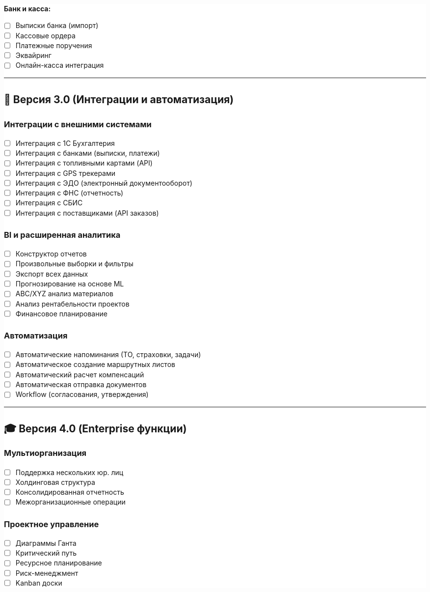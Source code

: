 **Банк и касса:**
- [ ] Выписки банка (импорт)
- [ ] Кассовые ордера
- [ ] Платежные поручения
- [ ] Эквайринг
- [ ] Онлайн-касса интеграция

---

## 🔧 Версия 3.0 (Интеграции и автоматизация)

### Интеграции с внешними системами
- [ ] Интеграция с 1С Бухгалтерия
- [ ] Интеграция с банками (выписки, платежи)
- [ ] Интеграция с топливными картами (API)
- [ ] Интеграция с GPS трекерами
- [ ] Интеграция с ЭДО (электронный документооборот)
- [ ] Интеграция с ФНС (отчетность)
- [ ] Интеграция с СБИС
- [ ] Интеграция с поставщиками (API заказов)

### BI и расширенная аналитика
- [ ] Конструктор отчетов
- [ ] Произвольные выборки и фильтры
- [ ] Экспорт всех данных
- [ ] Прогнозирование на основе ML
- [ ] ABC/XYZ анализ материалов
- [ ] Анализ рентабельности проектов
- [ ] Финансовое планирование

### Автоматизация
- [ ] Автоматические напоминания (ТО, страховки, задачи)
- [ ] Автоматическое создание маршрутных листов
- [ ] Автоматический расчет компенсаций
- [ ] Автоматическая отправка документов
- [ ] Workflow (согласования, утверждения)

---

## 🎓 Версия 4.0 (Enterprise функции)

### Мультиорганизация
- [ ] Поддержка нескольких юр. лиц
- [ ] Холдинговая структура
- [ ] Консолидированная отчетность
- [ ] Межорганизационные операции

### Проектное управление
- [ ] Диаграммы Ганта
- [ ] Критический путь
- [ ] Ресурсное планирование
- [ ] Риск-менеджмент
- [ ] Kanban доски
